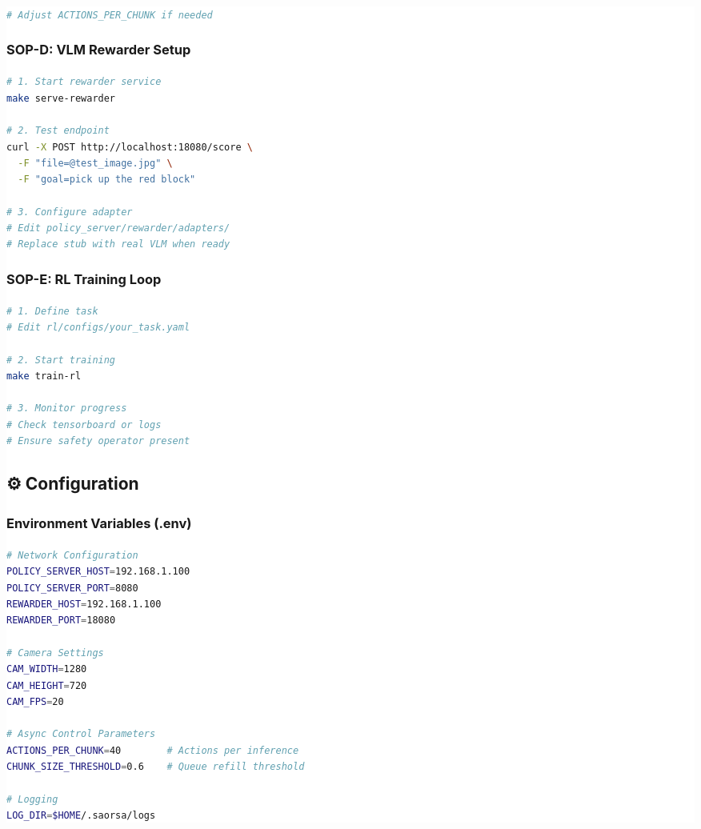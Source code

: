 ```bash
# Adjust ACTIONS_PER_CHUNK if needed
```

### SOP-D: VLM Rewarder Setup

```bash
# 1. Start rewarder service
make serve-rewarder

# 2. Test endpoint
curl -X POST http://localhost:18080/score \
  -F "file=@test_image.jpg" \
  -F "goal=pick up the red block"

# 3. Configure adapter
# Edit policy_server/rewarder/adapters/
# Replace stub with real VLM when ready
```

### SOP-E: RL Training Loop

```bash
# 1. Define task
# Edit rl/configs/your_task.yaml

# 2. Start training
make train-rl

# 3. Monitor progress
# Check tensorboard or logs
# Ensure safety operator present
```

## ⚙️ Configuration

### Environment Variables (.env)

```bash
# Network Configuration
POLICY_SERVER_HOST=192.168.1.100
POLICY_SERVER_PORT=8080
REWARDER_HOST=192.168.1.100
REWARDER_PORT=18080

# Camera Settings
CAM_WIDTH=1280
CAM_HEIGHT=720
CAM_FPS=20

# Async Control Parameters
ACTIONS_PER_CHUNK=40        # Actions per inference
CHUNK_SIZE_THRESHOLD=0.6    # Queue refill threshold

# Logging
LOG_DIR=$HOME/.saorsa/logs
```
